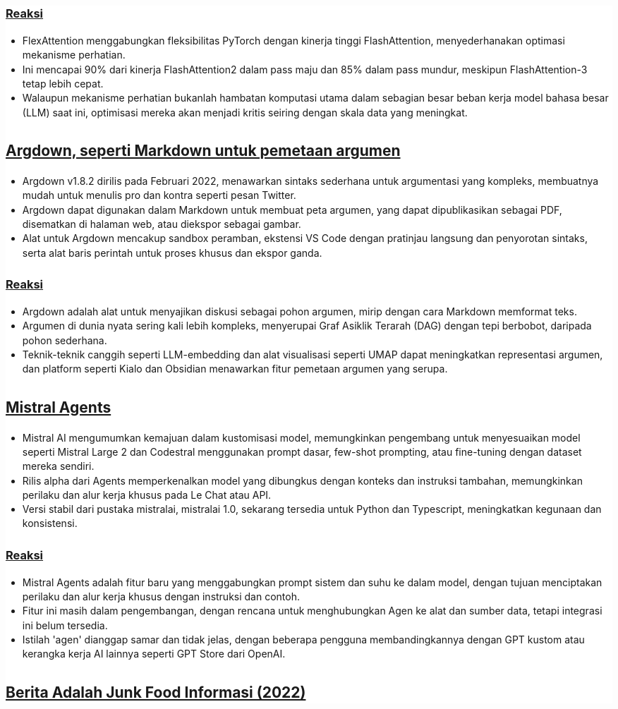 ### [Reaksi](https://news.ycombinator.com/item?id=41188966)

- FlexAttention menggabungkan fleksibilitas PyTorch dengan kinerja tinggi FlashAttention, menyederhanakan optimasi mekanisme perhatian.
- Ini mencapai 90% dari kinerja FlashAttention2 dalam pass maju dan 85% dalam pass mundur, meskipun FlashAttention-3 tetap lebih cepat.
- Walaupun mekanisme perhatian bukanlah hambatan komputasi utama dalam sebagian besar beban kerja model bahasa besar (LLM) saat ini, optimisasi mereka akan menjadi kritis seiring dengan skala data yang meningkat.

## [Argdown, seperti Markdown untuk pemetaan argumen](https://argdown.org/)

- Argdown v1.8.2 dirilis pada Februari 2022, menawarkan sintaks sederhana untuk argumentasi yang kompleks, membuatnya mudah untuk menulis pro dan kontra seperti pesan Twitter.
- Argdown dapat digunakan dalam Markdown untuk membuat peta argumen, yang dapat dipublikasikan sebagai PDF, disematkan di halaman web, atau diekspor sebagai gambar.
- Alat untuk Argdown mencakup sandbox peramban, ekstensi VS Code dengan pratinjau langsung dan penyorotan sintaks, serta alat baris perintah untuk proses khusus dan ekspor ganda.

### [Reaksi](https://news.ycombinator.com/item?id=41186310)

- Argdown adalah alat untuk menyajikan diskusi sebagai pohon argumen, mirip dengan cara Markdown memformat teks.
- Argumen di dunia nyata sering kali lebih kompleks, menyerupai Graf Asiklik Terarah (DAG) dengan tepi berbobot, daripada pohon sederhana.
- Teknik-teknik canggih seperti LLM-embedding dan alat visualisasi seperti UMAP dapat meningkatkan representasi argumen, dan platform seperti Kialo dan Obsidian menawarkan fitur pemetaan argumen yang serupa.

## [Mistral Agents](https://mistral.ai/news/build-tweak-repeat/)

- Mistral AI mengumumkan kemajuan dalam kustomisasi model, memungkinkan pengembang untuk menyesuaikan model seperti Mistral Large 2 dan Codestral menggunakan prompt dasar, few-shot prompting, atau fine-tuning dengan dataset mereka sendiri.
- Rilis alpha dari Agents memperkenalkan model yang dibungkus dengan konteks dan instruksi tambahan, memungkinkan perilaku dan alur kerja khusus pada Le Chat atau API.
- Versi stabil dari pustaka mistralai, mistralai 1.0, sekarang tersedia untuk Python dan Typescript, meningkatkan kegunaan dan konsistensi.

### [Reaksi](https://news.ycombinator.com/item?id=41184559)

- Mistral Agents adalah fitur baru yang menggabungkan prompt sistem dan suhu ke dalam model, dengan tujuan menciptakan perilaku dan alur kerja khusus dengan instruksi dan contoh.
- Fitur ini masih dalam pengembangan, dengan rencana untuk menghubungkan Agen ke alat dan sumber data, tetapi integrasi ini belum tersedia.
- Istilah 'agen' dianggap samar dan tidak jelas, dengan beberapa pengguna membandingkannya dengan GPT kustom atau kerangka kerja AI lainnya seperti GPT Store dari OpenAI.

## [Berita Adalah Junk Food Informasi (2022)](https://chuck.is/news/)
